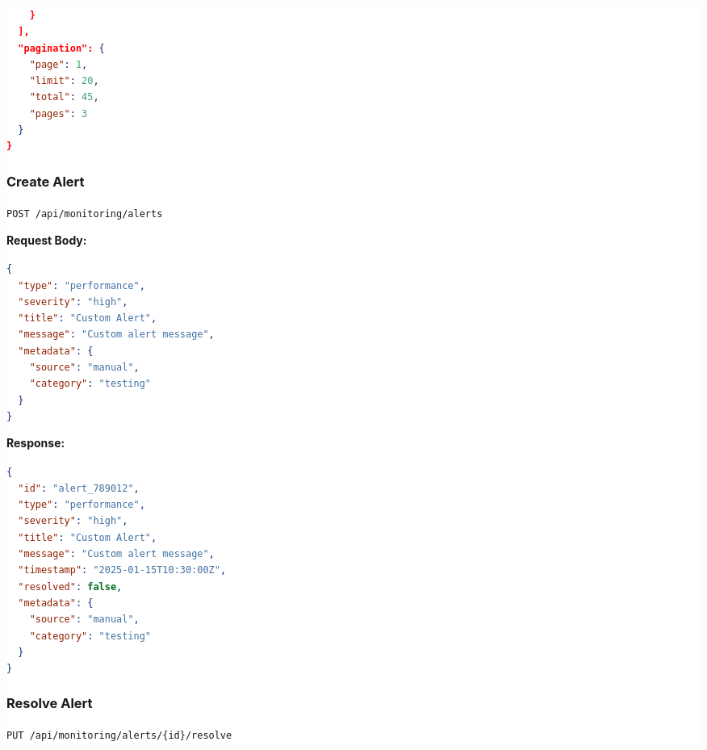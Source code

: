 ```json
    }
  ],
  "pagination": {
    "page": 1,
    "limit": 20,
    "total": 45,
    "pages": 3
  }
}
```

### Create Alert

```http
POST /api/monitoring/alerts
```

**Request Body:**
```json
{
  "type": "performance",
  "severity": "high",
  "title": "Custom Alert",
  "message": "Custom alert message",
  "metadata": {
    "source": "manual",
    "category": "testing"
  }
}
```

**Response:**
```json
{
  "id": "alert_789012",
  "type": "performance",
  "severity": "high",
  "title": "Custom Alert",
  "message": "Custom alert message",
  "timestamp": "2025-01-15T10:30:00Z",
  "resolved": false,
  "metadata": {
    "source": "manual",
    "category": "testing"
  }
}
```

### Resolve Alert

```http
PUT /api/monitoring/alerts/{id}/resolve
```
